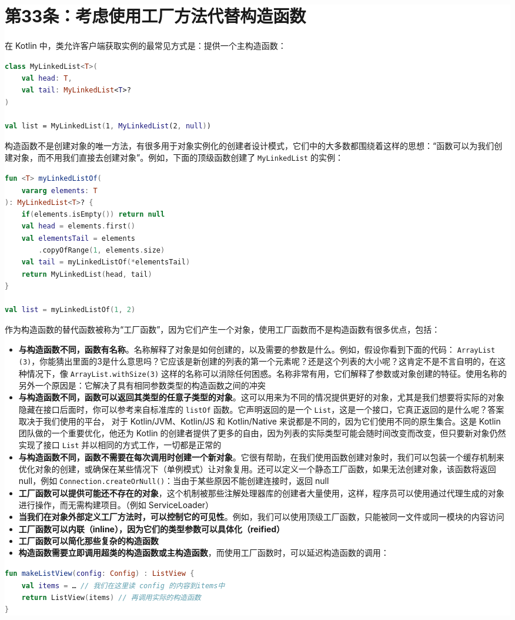 # 第33条：考虑使用工厂方法代替构造函数

在 Kotlin 中，类允许客户端获取实例的最常见方式是：提供一个主构造函数：

```kotlin
class MyLinkedList<T>(
    val head: T,
    val tail: MyLinkedList<T>?
)

val list = MyLinkedList(1, MyLinkedList(2, null))
```

构造函数不是创建对象的唯一方法，有很多用于对象实例化的创建者设计模式，它们中的大多数都围绕着这样的思想：“函数可以为我们创建对象，而不用我们直接去创建对象”。例如，下面的顶级函数创建了 `MyLinkedList` 的实例：

```kotlin
fun <T> myLinkedListOf(
    vararg elements: T
): MyLinkedList<T>? {
    if(elements.isEmpty()) return null
    val head = elements.first()
    val elementsTail = elements
        .copyOfRange(1, elements.size)
    val tail = myLinkedListOf(*elementsTail)
    return MyLinkedList(head, tail)
}

val list = myLinkedListOf(1, 2)
```

作为构造函数的替代函数被称为“工厂函数”，因为它们产生一个对象，使用工厂函数而不是构造函数有很多优点，包括：

* **与构造函数不同，函数有名称**。名称解释了对象是如何创建的，以及需要的参数是什么。例如，假设你看到下面的代码： `ArrayList(3)`，你能猜出里面的3是什么意思吗？它应该是新创建的列表的第一个元素呢？还是这个列表的大小呢？这肯定不是不言自明的，在这种情况下，像 `ArrayList.withSize(3)` 这样的名称可以消除任何困惑。名称非常有用，它们解释了参数或对象创建的特征。使用名称的另外一个原因是：它解决了具有相同参数类型的构造函数之间的冲突
* **与构造函数不同，函数可以返回其类型的任意子类型的对象**。这可以用来为不同的情况提供更好的对象，尤其是我们想要将实际的对象隐藏在接口后面时，你可以参考来自标准库的 `listOf` 函数。它声明返回的是一个 `List`，这是一个接口，它真正返回的是什么呢？答案取决于我们使用的平台， 对于 Kotlin/JVM、Kotlin/JS 和 Kotlin/Native 来说都是不同的，因为它们使用不同的原生集合。这是 Kotlin 团队做的一个重要优化，他还为 Kotlin 的创建者提供了更多的自由，因为列表的实际类型可能会随时间改变而改变，但只要新对象仍然实现了接口 `List` 并以相同的方式工作，一切都是正常的
* **与构造函数不同，函数不需要在每次调用时创建一个新对象**。它很有帮助，在我们使用函数创建对象时，我们可以包装一个缓存机制来优化对象的创建，或确保在某些情况下（单例模式）让对象复用。还可以定义一个静态工厂函数，如果无法创建对象，该函数将返回 null，例如 `Connection.createOrNull()`：当由于某些原因不能创建连接时，返回 null
* **工厂函数可以提供可能还不存在的对象**，这个机制被那些注解处理器库的创建者大量使用，这样，程序员可以使用通过代理生成的对象进行操作，而无需构建项目。（例如 ServiceLoader）
* **当我们在对象外部定义工厂方法时，可以控制它的可见性**。例如，我们可以使用顶级工厂函数，只能被同一文件或同一模块的内容访问
* **工厂函数可以内联（inline），因为它们的类型参数可以具体化（reified）**
* **工厂函数可以简化那些复杂的构造函数**
* **构造函数需要立即调用超类的构造函数或主构造函数**，而使用工厂函数时，可以延迟构造函数的调用：

```kotlin
fun makeListView(config: Config) : ListView {
    val items = … // 我们在这里读 config 的内容到items中
    return ListView(items) // 再调用实际的构造函数
}
```
